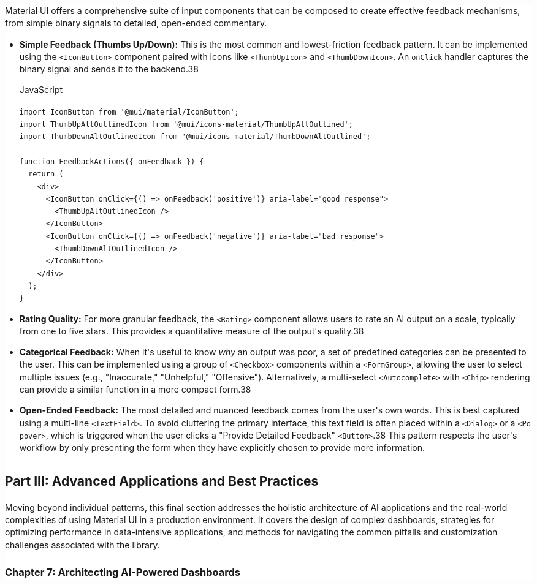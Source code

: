 Material UI offers a comprehensive suite of input components that can be composed to create effective feedback mechanisms, from simple binary signals to detailed, open-ended commentary.

- **Simple Feedback (Thumbs Up/Down):** This is the most common and lowest-friction feedback pattern. It can be implemented using the `<IconButton>` component paired with icons like `<ThumbUpIcon>` and `<ThumbDownIcon>`. An `onClick` handler captures the binary signal and sends it to the backend.38
    
    JavaScript
    
    ```
    import IconButton from '@mui/material/IconButton';
    import ThumbUpAltOutlinedIcon from '@mui/icons-material/ThumbUpAltOutlined';
    import ThumbDownAltOutlinedIcon from '@mui/icons-material/ThumbDownAltOutlined';
    
    function FeedbackActions({ onFeedback }) {
      return (
        <div>
          <IconButton onClick={() => onFeedback('positive')} aria-label="good response">
            <ThumbUpAltOutlinedIcon />
          </IconButton>
          <IconButton onClick={() => onFeedback('negative')} aria-label="bad response">
            <ThumbDownAltOutlinedIcon />
          </IconButton>
        </div>
      );
    }
    ```
    
- **Rating Quality:** For more granular feedback, the `<Rating>` component allows users to rate an AI output on a scale, typically from one to five stars. This provides a quantitative measure of the output's quality.38
    
- **Categorical Feedback:** When it's useful to know _why_ an output was poor, a set of predefined categories can be presented to the user. This can be implemented using a group of `<Checkbox>` components within a `<FormGroup>`, allowing the user to select multiple issues (e.g., "Inaccurate," "Unhelpful," "Offensive"). Alternatively, a multi-select `<Autocomplete>` with `<Chip>` rendering can provide a similar function in a more compact form.38
    
- **Open-Ended Feedback:** The most detailed and nuanced feedback comes from the user's own words. This is best captured using a multi-line `<TextField>`. To avoid cluttering the primary interface, this text field is often placed within a `<Dialog>` or a `<Popover>`, which is triggered when the user clicks a "Provide Detailed Feedback" `<Button>`.38 This pattern respects the user's workflow by only presenting the form when they have explicitly chosen to provide more information.
    

## Part III: Advanced Applications and Best Practices

Moving beyond individual patterns, this final section addresses the holistic architecture of AI applications and the real-world complexities of using Material UI in a production environment. It covers the design of complex dashboards, strategies for optimizing performance in data-intensive applications, and methods for navigating the common pitfalls and customization challenges associated with the library.

### Chapter 7: Architecting AI-Powered Dashboards
